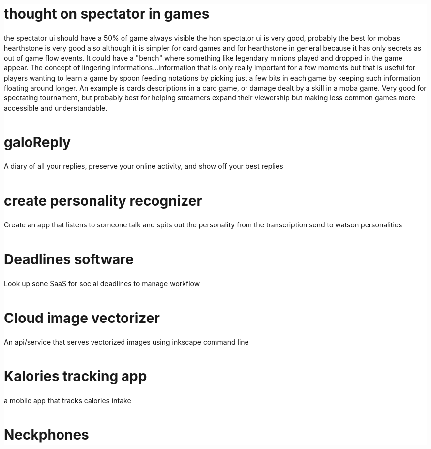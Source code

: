 
# thought	on	spectator	in	games

the	spectator	ui	should	have	a	50%	of	game	always	visible
the	hon	spectator	ui	is	very	good,	probably	the	best	for	mobas
hearthstone	is	very	good	also	although	it	is	simpler	for	card	games	and	for	hearthstone	in	general	because
it	has	only	secrets	as	out	of	game	flow	events.	It	could	have	a	"bench"	where	something	like	legendary
minions	played	and	dropped	in	the	game	appear.
The	concept	of	lingering	informations...information	that	is	only	really	important	for	a	few	moments	but	that
is	useful	for	players	wanting	to	learn	a	game	by	spoon	feeding	notations	by	picking	just	a	few	bits	in	each
game	by	keeping	such	information	floating	around	longer.	An	example	is	cards	descriptions	in	a	card	game,
or	damage	dealt	by	a	skill	in	a	moba	game.	Very	good	for	spectating	tournament,	but	probably	best	for
helping	streamers	expand	their	viewership	but	making	less	common	games	more	accessible	and
understandable.


# galoReply

A	diary	of	all	your	replies,	preserve	your	online	activity,	and	show	off	your	best	replies


# create	personality	recognizer

Create	an	app	that	listens	to	someone	talk	and	spits	out	the	personality	from	the	transcription	send	to
watson	personalities


# Deadlines	software

Look	up	sone	SaaS	for	social	deadlines	to	manage	workflow


# Cloud	image	vectorizer

An	api/service	that	serves	vectorized	images	using	inkscape	command	line


# Kalories	tracking	app

a	mobile	app	that	tracks	calories	intake


# Neckphones
